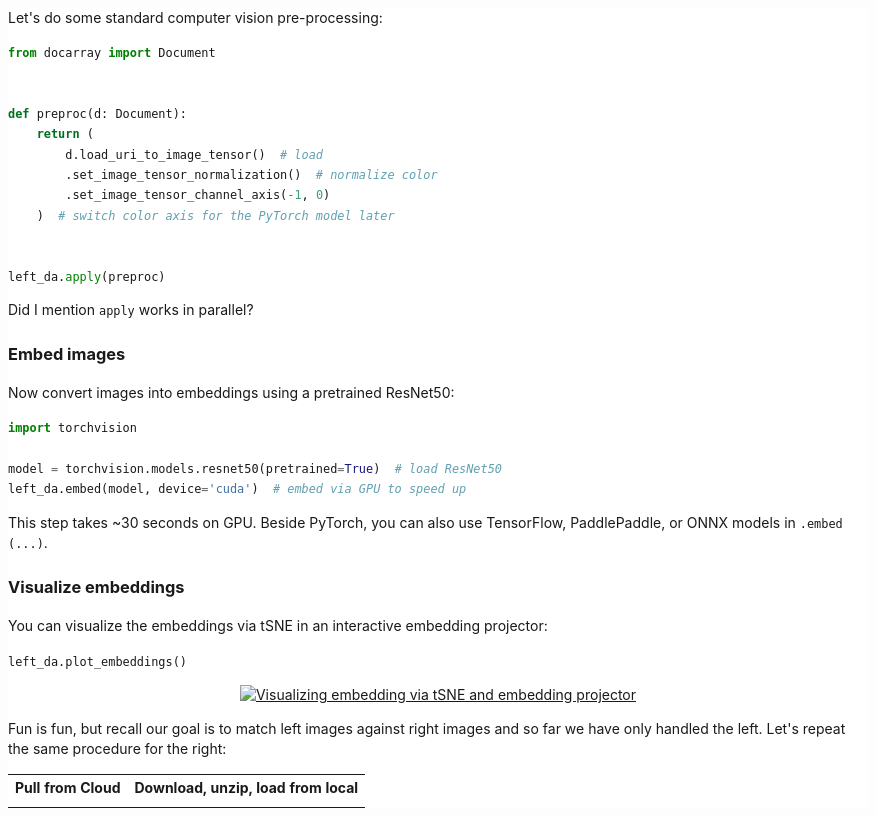 Let's do some standard computer vision pre-processing:

```python
from docarray import Document


def preproc(d: Document):
    return (
        d.load_uri_to_image_tensor()  # load
        .set_image_tensor_normalization()  # normalize color
        .set_image_tensor_channel_axis(-1, 0)
    )  # switch color axis for the PyTorch model later


left_da.apply(preproc)
```

Did I mention `apply` works in parallel?

### Embed images

Now convert images into embeddings using a pretrained ResNet50:

```python
import torchvision

model = torchvision.models.resnet50(pretrained=True)  # load ResNet50
left_da.embed(model, device='cuda')  # embed via GPU to speed up
```

This step takes ~30 seconds on GPU. Beside PyTorch, you can also use TensorFlow, PaddlePaddle, or ONNX models in `.embed(...)`.

### Visualize embeddings

You can visualize the embeddings via tSNE in an interactive embedding projector:

```python
left_da.plot_embeddings()
```

<p align="center">
<a href="https://docarray.jina.ai"><img src="https://github.com/jina-ai/docarray/blob/main/.github/README-img/tsne.gif?raw=true" alt="Visualizing embedding via tSNE and embedding projector" width="90%"></a>
</p>

Fun is fun, but recall our goal is to match left images against right images and so far we have only handled the left. Let's repeat the same procedure for the right:


<table>
<tr>
<th> Pull from Cloud </th> 
<th> Download, unzip, load from local </th>
</tr>
<tr>
<td> 
